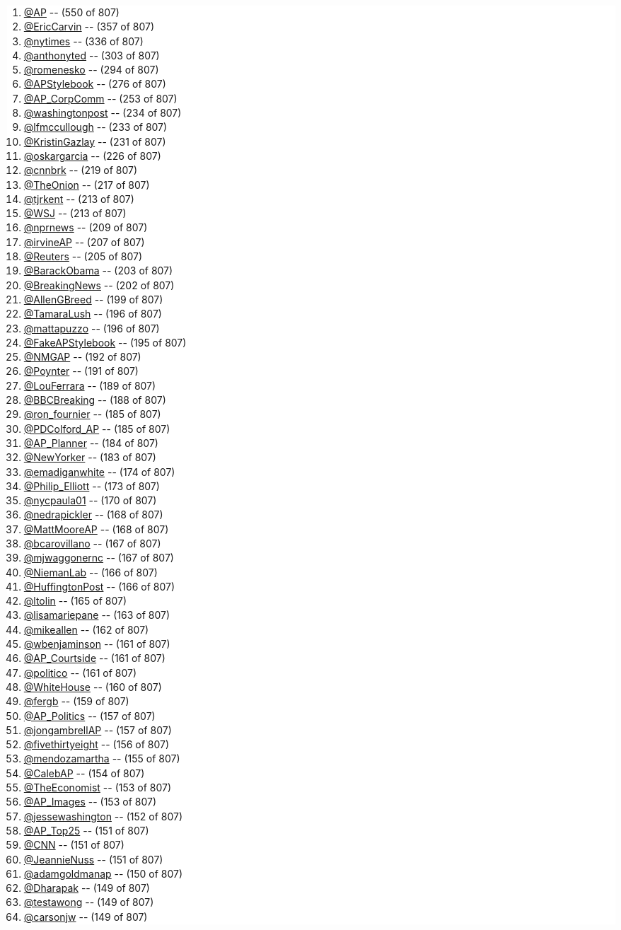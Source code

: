 1. [@AP](http://twitter.com/AP) -- (550 of 807)
2. [@EricCarvin](http://twitter.com/EricCarvin) -- (357 of 807)
3. [@nytimes](http://twitter.com/nytimes) -- (336 of 807)
4. [@anthonyted](http://twitter.com/anthonyted) -- (303 of 807)
5. [@romenesko](http://twitter.com/romenesko) -- (294 of 807)
6. [@APStylebook](http://twitter.com/APStylebook) -- (276 of 807)
7. [@AP_CorpComm](http://twitter.com/AP_CorpComm) -- (253 of 807)
8. [@washingtonpost](http://twitter.com/washingtonpost) -- (234 of 807)
9. [@lfmccullough](http://twitter.com/lfmccullough) -- (233 of 807)
10. [@KristinGazlay](http://twitter.com/KristinGazlay) -- (231 of 807)
11. [@oskargarcia](http://twitter.com/oskargarcia) -- (226 of 807)
12. [@cnnbrk](http://twitter.com/cnnbrk) -- (219 of 807)
13. [@TheOnion](http://twitter.com/TheOnion) -- (217 of 807)
14. [@tjrkent](http://twitter.com/tjrkent) -- (213 of 807)
15. [@WSJ](http://twitter.com/WSJ) -- (213 of 807)
16. [@nprnews](http://twitter.com/nprnews) -- (209 of 807)
17. [@irvineAP](http://twitter.com/irvineAP) -- (207 of 807)
18. [@Reuters](http://twitter.com/Reuters) -- (205 of 807)
19. [@BarackObama](http://twitter.com/BarackObama) -- (203 of 807)
20. [@BreakingNews](http://twitter.com/BreakingNews) -- (202 of 807)
21. [@AllenGBreed](http://twitter.com/AllenGBreed) -- (199 of 807)
22. [@TamaraLush](http://twitter.com/TamaraLush) -- (196 of 807)
23. [@mattapuzzo](http://twitter.com/mattapuzzo) -- (196 of 807)
24. [@FakeAPStylebook](http://twitter.com/FakeAPStylebook) -- (195 of 807)
25. [@NMGAP](http://twitter.com/NMGAP) -- (192 of 807)
26. [@Poynter](http://twitter.com/Poynter) -- (191 of 807)
27. [@LouFerrara](http://twitter.com/LouFerrara) -- (189 of 807)
28. [@BBCBreaking](http://twitter.com/BBCBreaking) -- (188 of 807)
29. [@ron_fournier](http://twitter.com/ron_fournier) -- (185 of 807)
30. [@PDColford_AP](http://twitter.com/PDColford_AP) -- (185 of 807)
31. [@AP_Planner](http://twitter.com/AP_Planner) -- (184 of 807)
32. [@NewYorker](http://twitter.com/NewYorker) -- (183 of 807)
33. [@emadiganwhite](http://twitter.com/emadiganwhite) -- (174 of 807)
34. [@Philip_Elliott](http://twitter.com/Philip_Elliott) -- (173 of 807)
35. [@nycpaula01](http://twitter.com/nycpaula01) -- (170 of 807)
36. [@nedrapickler](http://twitter.com/nedrapickler) -- (168 of 807)
37. [@MattMooreAP](http://twitter.com/MattMooreAP) -- (168 of 807)
38. [@bcarovillano](http://twitter.com/bcarovillano) -- (167 of 807)
39. [@mjwaggonernc](http://twitter.com/mjwaggonernc) -- (167 of 807)
40. [@NiemanLab](http://twitter.com/NiemanLab) -- (166 of 807)
41. [@HuffingtonPost](http://twitter.com/HuffingtonPost) -- (166 of 807)
42. [@ltolin](http://twitter.com/ltolin) -- (165 of 807)
43. [@lisamariepane](http://twitter.com/lisamariepane) -- (163 of 807)
44. [@mikeallen](http://twitter.com/mikeallen) -- (162 of 807)
45. [@wbenjaminson](http://twitter.com/wbenjaminson) -- (161 of 807)
46. [@AP_Courtside](http://twitter.com/AP_Courtside) -- (161 of 807)
47. [@politico](http://twitter.com/politico) -- (161 of 807)
48. [@WhiteHouse](http://twitter.com/WhiteHouse) -- (160 of 807)
49. [@fergb](http://twitter.com/fergb) -- (159 of 807)
50. [@AP_Politics](http://twitter.com/AP_Politics) -- (157 of 807)
51. [@jongambrellAP](http://twitter.com/jongambrellAP) -- (157 of 807)
52. [@fivethirtyeight](http://twitter.com/fivethirtyeight) -- (156 of 807)
53. [@mendozamartha](http://twitter.com/mendozamartha) -- (155 of 807)
54. [@CalebAP](http://twitter.com/CalebAP) -- (154 of 807)
55. [@TheEconomist](http://twitter.com/TheEconomist) -- (153 of 807)
56. [@AP_Images](http://twitter.com/AP_Images) -- (153 of 807)
57. [@jessewashington](http://twitter.com/jessewashington) -- (152 of 807)
58. [@AP_Top25](http://twitter.com/AP_Top25) -- (151 of 807)
59. [@CNN](http://twitter.com/CNN) -- (151 of 807)
60. [@JeannieNuss](http://twitter.com/JeannieNuss) -- (151 of 807)
61. [@adamgoldmanap](http://twitter.com/adamgoldmanap) -- (150 of 807)
62. [@Dharapak](http://twitter.com/Dharapak) -- (149 of 807)
63. [@testawong](http://twitter.com/testawong) -- (149 of 807)
64. [@carsonjw](http://twitter.com/carsonjw) -- (149 of 807)